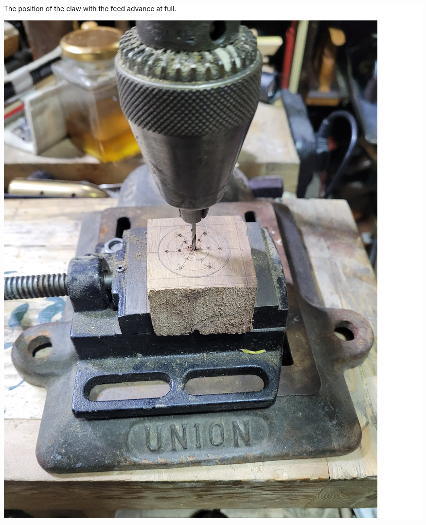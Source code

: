 The position of the claw with the feed advance at full.

![Drill Press](/assets/images/drillpress/13.jpg)
